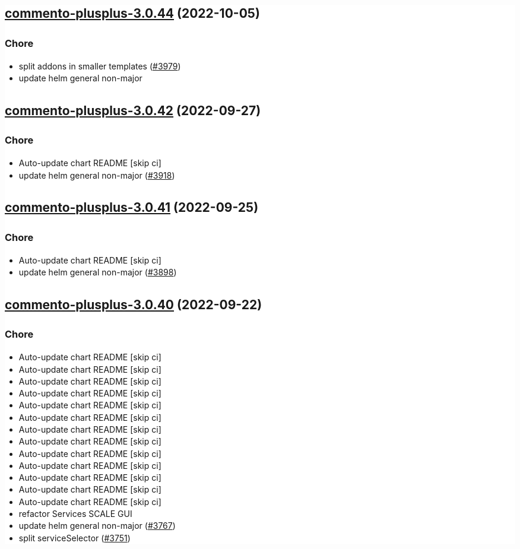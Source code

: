 ## [commento-plusplus-3.0.44](https://github.com/truecharts/charts/compare/commento-plusplus-3.0.43...commento-plusplus-3.0.44) (2022-10-05)

### Chore

- split addons in smaller templates ([#3979](https://github.com/truecharts/charts/issues/3979))
- update helm general non-major

## [commento-plusplus-3.0.42](https://github.com/truecharts/charts/compare/commento-plusplus-3.0.41...commento-plusplus-3.0.42) (2022-09-27)

### Chore

- Auto-update chart README [skip ci]
- update helm general non-major ([#3918](https://github.com/truecharts/charts/issues/3918))

## [commento-plusplus-3.0.41](https://github.com/truecharts/charts/compare/commento-plusplus-3.0.40...commento-plusplus-3.0.41) (2022-09-25)

### Chore

- Auto-update chart README [skip ci]
- update helm general non-major ([#3898](https://github.com/truecharts/charts/issues/3898))

## [commento-plusplus-3.0.40](https://github.com/truecharts/charts/compare/commento-plusplus-3.0.39...commento-plusplus-3.0.40) (2022-09-22)

### Chore

- Auto-update chart README [skip ci]
- Auto-update chart README [skip ci]
- Auto-update chart README [skip ci]
- Auto-update chart README [skip ci]
- Auto-update chart README [skip ci]
- Auto-update chart README [skip ci]
- Auto-update chart README [skip ci]
- Auto-update chart README [skip ci]
- Auto-update chart README [skip ci]
- Auto-update chart README [skip ci]
- Auto-update chart README [skip ci]
- Auto-update chart README [skip ci]
- Auto-update chart README [skip ci]
- refactor Services SCALE GUI
- update helm general non-major ([#3767](https://github.com/truecharts/charts/issues/3767))
- split serviceSelector ([#3751](https://github.com/truecharts/charts/issues/3751))
